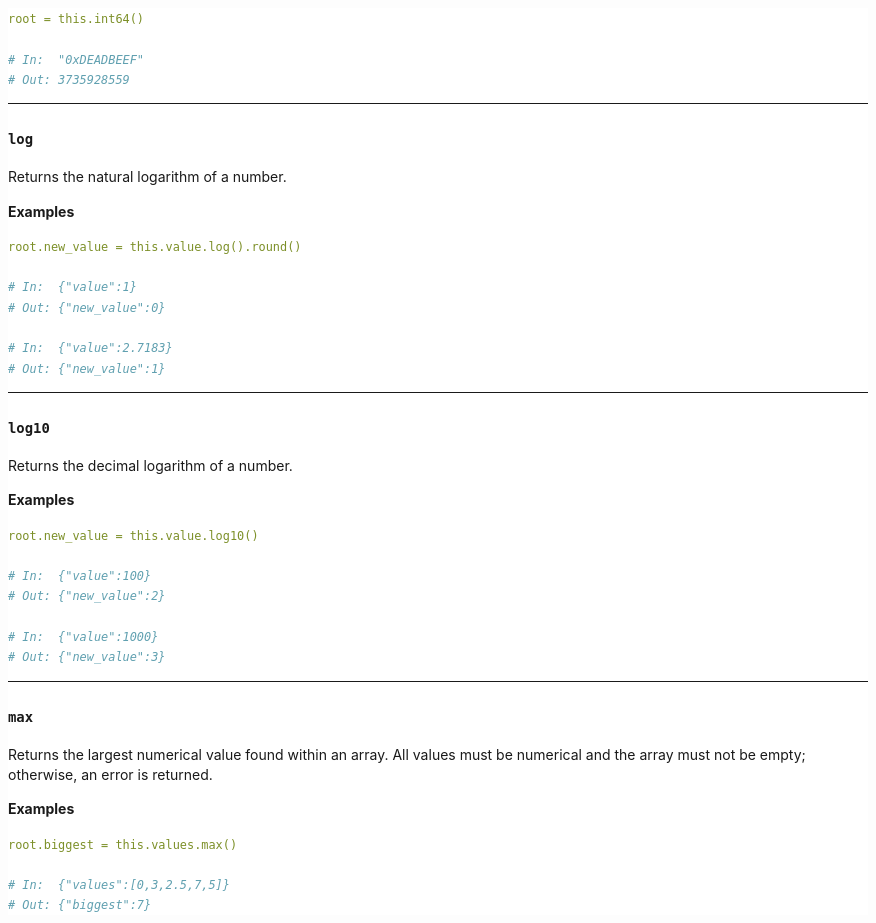 ```yaml
root = this.int64()

# In:  "0xDEADBEEF"
# Out: 3735928559
```

---

### **`log`**

Returns the natural logarithm of a number.

**Examples**

```yaml
root.new_value = this.value.log().round()

# In:  {"value":1}
# Out: {"new_value":0}

# In:  {"value":2.7183}
# Out: {"new_value":1}
```

---

### **`log10`**

Returns the decimal logarithm of a number.

**Examples**

```yaml
root.new_value = this.value.log10()

# In:  {"value":100}
# Out: {"new_value":2}

# In:  {"value":1000}
# Out: {"new_value":3}
```

---

### **`max`**

Returns the largest numerical value found within an array. All values must be numerical and the array must not be empty; otherwise, an error is returned.

**Examples**

```yaml
root.biggest = this.values.max()

# In:  {"values":[0,3,2.5,7,5]}
# Out: {"biggest":7}
```
